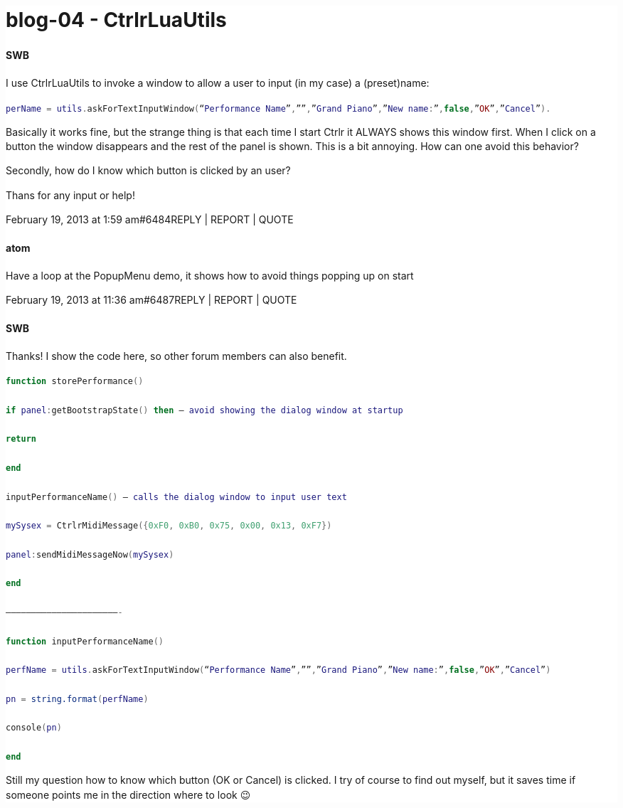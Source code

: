 # blog-04 - CtrlrLuaUtils

#### SWB

I use CtrlrLuaUtils to invoke a window to allow a user to input (in my case) a (preset)name:
```lua
perName = utils.askForTextInputWindow(“Performance Name”,””,”Grand Piano”,”New name:”,false,”OK”,”Cancel”).
```
Basically it works fine, but the strange thing is that each time I start Ctrlr it ALWAYS shows this window first. When I click on a button the window disappears and the rest of the panel is shown. This is a bit annoying. How can one avoid this behavior?

Secondly, how do I know which button is clicked by an user?

Thans for any input or help!

February 19, 2013 at 1:59 am#6484REPLY | REPORT | QUOTE


#### atom

Have a loop at the PopupMenu demo, it shows how to avoid things popping up on start

February 19, 2013 at 11:36 am#6487REPLY | REPORT | QUOTE


#### SWB

Thanks! I show the code here, so other forum members can also benefit.
```lua
function storePerformance()

if panel:getBootstrapState() then — avoid showing the dialog window at startup

return

end

inputPerformanceName() — calls the dialog window to input user text

mySysex = CtrlrMidiMessage({0xF0, 0xB0, 0x75, 0x00, 0x13, 0xF7})

panel:sendMidiMessageNow(mySysex)

end

——————————————————————-

function inputPerformanceName()

perfName = utils.askForTextInputWindow(“Performance Name”,””,”Grand Piano”,”New name:”,false,”OK”,”Cancel”)

pn = string.format(perfName)

console(pn)

end
```
Still my question how to know which button (OK or Cancel) is clicked. I try of course to find out myself, but it saves time if someone points me in the direction where to look 😉
